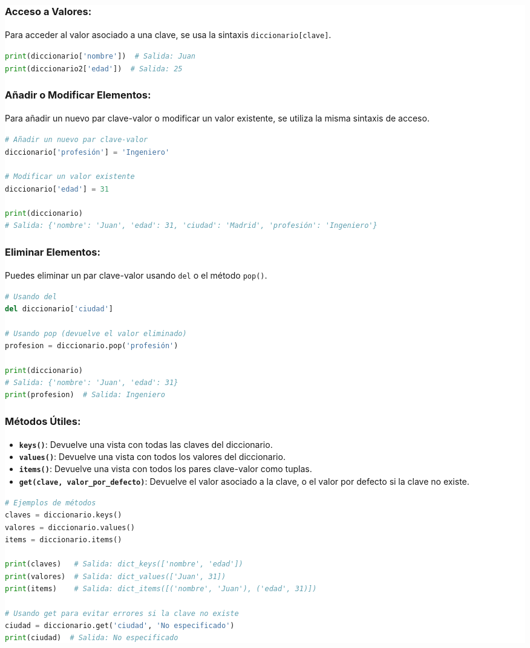 ### Acceso a Valores:

Para acceder al valor asociado a una clave, se usa la sintaxis `diccionario[clave]`.

```python
print(diccionario['nombre'])  # Salida: Juan
print(diccionario2['edad'])  # Salida: 25
```

### Añadir o Modificar Elementos:

Para añadir un nuevo par clave-valor o modificar un valor existente, se utiliza la misma sintaxis de acceso.

```python
# Añadir un nuevo par clave-valor
diccionario['profesión'] = 'Ingeniero'

# Modificar un valor existente
diccionario['edad'] = 31

print(diccionario)
# Salida: {'nombre': 'Juan', 'edad': 31, 'ciudad': 'Madrid', 'profesión': 'Ingeniero'}
```

### Eliminar Elementos:

Puedes eliminar un par clave-valor usando `del` o el método `pop()`.

```python
# Usando del
del diccionario['ciudad']

# Usando pop (devuelve el valor eliminado)
profesion = diccionario.pop('profesión')

print(diccionario)
# Salida: {'nombre': 'Juan', 'edad': 31}
print(profesion)  # Salida: Ingeniero
```

### Métodos Útiles:

- **`keys()`**: Devuelve una vista con todas las claves del diccionario.
- **`values()`**: Devuelve una vista con todos los valores del diccionario.
- **`items()`**: Devuelve una vista con todos los pares clave-valor como tuplas.
- **`get(clave, valor_por_defecto)`**: Devuelve el valor asociado a la clave, o el valor por defecto si la clave no existe.

```python
# Ejemplos de métodos
claves = diccionario.keys()
valores = diccionario.values()
items = diccionario.items()

print(claves)   # Salida: dict_keys(['nombre', 'edad'])
print(valores)  # Salida: dict_values(['Juan', 31])
print(items)    # Salida: dict_items([('nombre', 'Juan'), ('edad', 31)])

# Usando get para evitar errores si la clave no existe
ciudad = diccionario.get('ciudad', 'No especificado')
print(ciudad)  # Salida: No especificado
```
